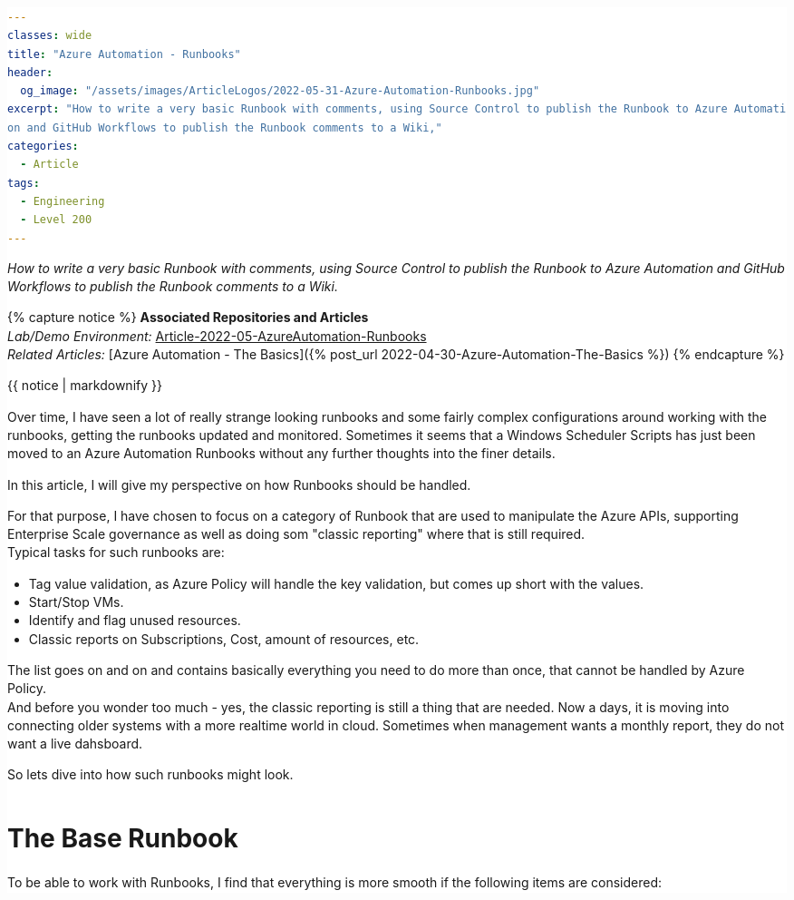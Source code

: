 ```yaml
---
classes: wide
title: "Azure Automation - Runbooks"
header:
  og_image: "/assets/images/ArticleLogos/2022-05-31-Azure-Automation-Runbooks.jpg"
excerpt: "How to write a very basic Runbook with comments, using Source Control to publish the Runbook to Azure Automation and GitHub Workflows to publish the Runbook comments to a Wiki,"
categories:
  - Article
tags:
  - Engineering
  - Level 200
---
```

*How to write a very basic Runbook with comments, using Source Control to publish the Runbook to Azure Automation and GitHub Workflows to publish the Runbook comments to a Wiki.*

{% capture notice %}
**Associated Repositories and Articles**<br>
*Lab/Demo Environment:* [Article-2022-05-AzureAutomation-Runbooks](https://github.com/AabyeHald/Article-2022-05-AzureAutomation-Runbooks)<br>
*Related Articles:* [Azure Automation - The Basics]({% post_url 2022-04-30-Azure-Automation-The-Basics %})
{% endcapture %}
<div class="notice">{{ notice | markdownify }}</div>

Over time, I have seen a lot of really strange looking runbooks and some fairly complex configurations around working with the runbooks, getting the runbooks updated and monitored. Sometimes it seems that a Windows Scheduler Scripts has just been moved to an Azure Automation Runbooks without any further thoughts into the finer details.

In this article, I will give my perspective on how Runbooks should be handled.

For that purpose, I have chosen to focus on a category of Runbook that are used to manipulate the Azure APIs, supporting Enterprise Scale governance as well as doing som "classic reporting" where that is still required.<br>
Typical tasks for such runbooks are:

- Tag value validation, as Azure Policy will handle the key validation, but comes up short with the values.
- Start/Stop VMs.
- Identify and flag unused resources.
- Classic reports on Subscriptions, Cost, amount of resources, etc.

The list goes on and on and contains basically everything you need to do more than once, that cannot be handled by Azure Policy.<br>
And before you wonder too much - yes, the classic reporting is still a thing that are needed. Now a days, it is moving into connecting older systems with a more realtime world in cloud. Sometimes when management wants a monthly report, they do not want a live dahsboard.

So lets dive into how such runbooks might look.

# The Base Runbook
To be able to work with Runbooks, I find that everything is more smooth if the following items are considered:
